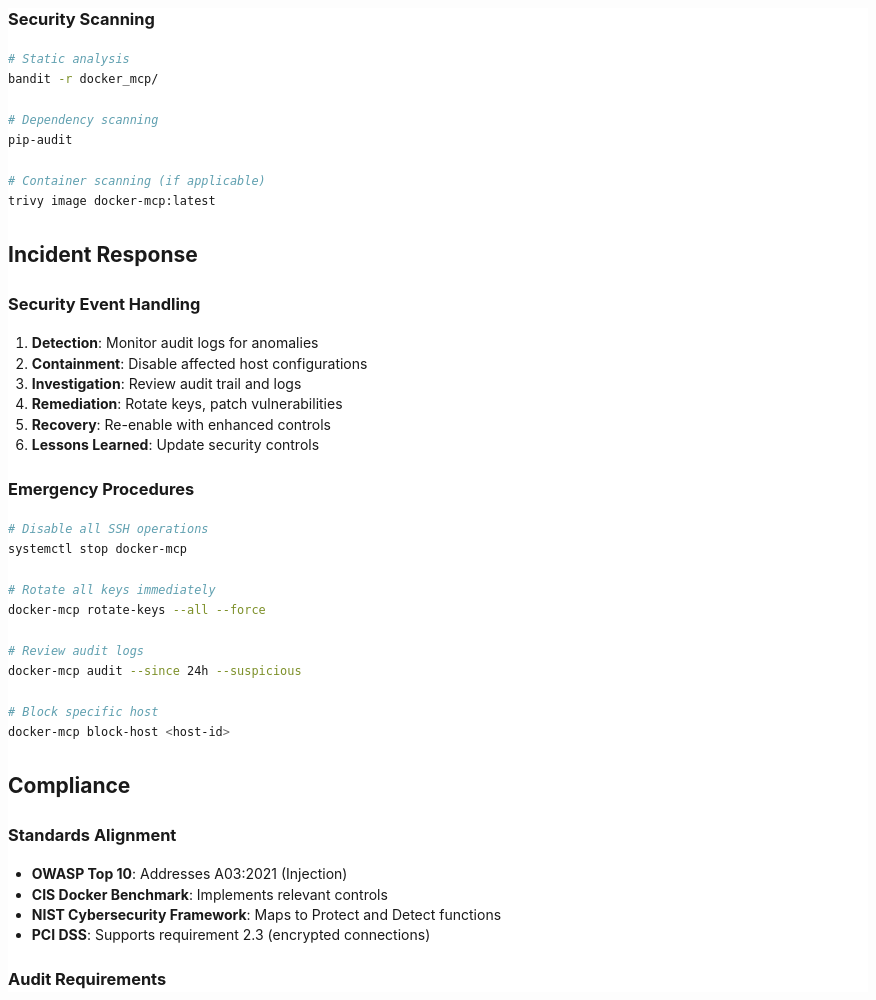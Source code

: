 ### Security Scanning

```bash
# Static analysis
bandit -r docker_mcp/

# Dependency scanning
pip-audit

# Container scanning (if applicable)
trivy image docker-mcp:latest
```

## Incident Response

### Security Event Handling

1. **Detection**: Monitor audit logs for anomalies
2. **Containment**: Disable affected host configurations
3. **Investigation**: Review audit trail and logs
4. **Remediation**: Rotate keys, patch vulnerabilities
5. **Recovery**: Re-enable with enhanced controls
6. **Lessons Learned**: Update security controls

### Emergency Procedures

```bash
# Disable all SSH operations
systemctl stop docker-mcp

# Rotate all keys immediately
docker-mcp rotate-keys --all --force

# Review audit logs
docker-mcp audit --since 24h --suspicious

# Block specific host
docker-mcp block-host <host-id>
```

## Compliance

### Standards Alignment

- **OWASP Top 10**: Addresses A03:2021 (Injection)
- **CIS Docker Benchmark**: Implements relevant controls
- **NIST Cybersecurity Framework**: Maps to Protect and Detect functions
- **PCI DSS**: Supports requirement 2.3 (encrypted connections)

### Audit Requirements
